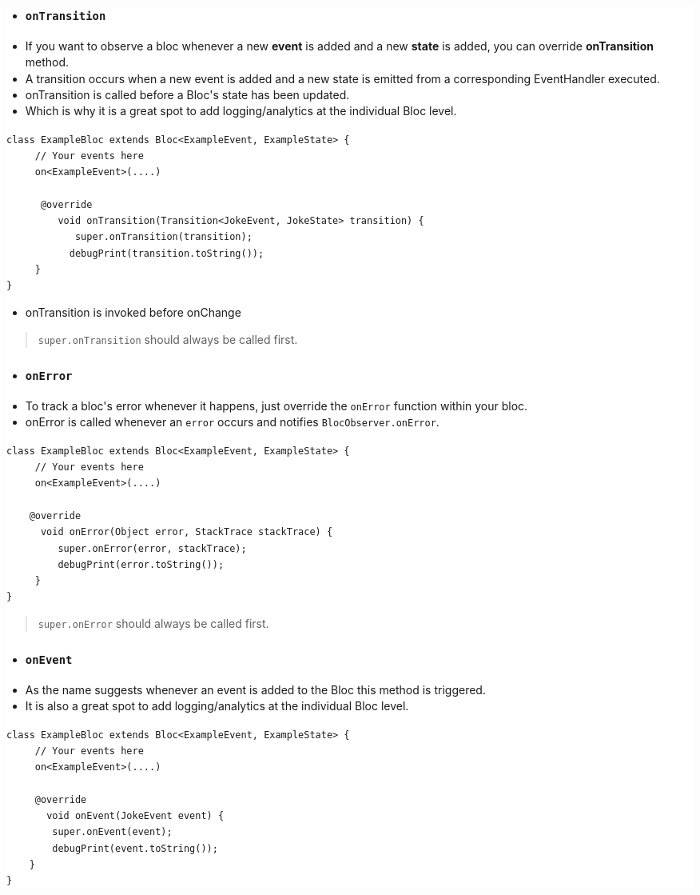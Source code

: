   - ### `onTransition`
   - If you want to observe a bloc whenever a new **event** is added and a new **state** is added, you can override **onTransition** method. 
   - A transition occurs when a new event is added and a new state is emitted from a corresponding EventHandler executed. 
   - onTransition is called before a Bloc's state has been updated. 
   - Which is why it is a great spot to add logging/analytics at the individual Bloc level.

   ```
   class ExampleBloc extends Bloc<ExampleEvent, ExampleState> {
        // Your events here
        on<ExampleEvent>(....)

         @override
            void onTransition(Transition<JokeEvent, JokeState> transition) {
               super.onTransition(transition);
              debugPrint(transition.toString());
        }
}
  ```
   - onTransition is invoked before onChange
   > `super.onTransition` should always be called first.

  - ### `onError`
   - To track a bloc's error whenever it happens, just override the `onError` function within your bloc.
   - onError is called whenever an `error` occurs and notifies `BlocObserver.onError`.
   ```
   class ExampleBloc extends Bloc<ExampleEvent, ExampleState> {
        // Your events here
        on<ExampleEvent>(....)

       @override
         void onError(Object error, StackTrace stackTrace) {
            super.onError(error, stackTrace);
            debugPrint(error.toString());
        }
}
   ```
   > `super.onError` should always be called first.

  - ### `onEvent`
   - As the name suggests whenever an event is added to the Bloc this method is triggered.
   - It is also a great spot to add logging/analytics at the individual Bloc level.

   ```
   class ExampleBloc extends Bloc<ExampleEvent, ExampleState> {
        // Your events here
        on<ExampleEvent>(....)

        @override
          void onEvent(JokeEvent event) {
           super.onEvent(event);
           debugPrint(event.toString());
       }
}
   ```
